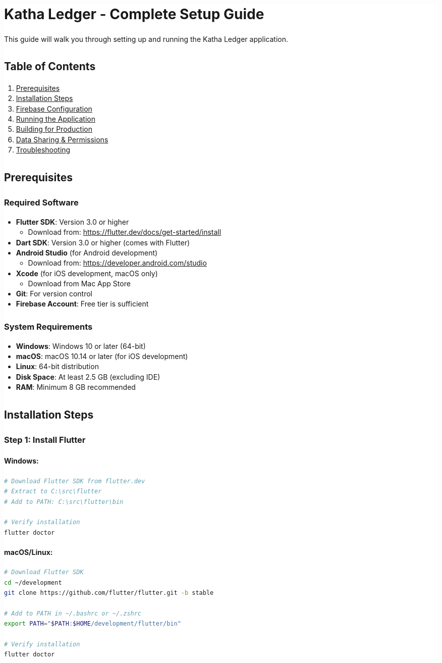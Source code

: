 # Katha Ledger - Complete Setup Guide

This guide will walk you through setting up and running the Katha Ledger application.

## Table of Contents
1. [Prerequisites](#prerequisites)
2. [Installation Steps](#installation-steps)
3. [Firebase Configuration](#firebase-configuration)
4. [Running the Application](#running-the-application)
5. [Building for Production](#building-for-production)
6. [Data Sharing & Permissions](#data-sharing--permissions)
7. [Troubleshooting](#troubleshooting)

## Prerequisites

### Required Software
- **Flutter SDK**: Version 3.0 or higher
  - Download from: https://flutter.dev/docs/get-started/install
- **Dart SDK**: Version 3.0 or higher (comes with Flutter)
- **Android Studio** (for Android development)
  - Download from: https://developer.android.com/studio
- **Xcode** (for iOS development, macOS only)
  - Download from Mac App Store
- **Git**: For version control
- **Firebase Account**: Free tier is sufficient

### System Requirements
- **Windows**: Windows 10 or later (64-bit)
- **macOS**: macOS 10.14 or later (for iOS development)
- **Linux**: 64-bit distribution
- **Disk Space**: At least 2.5 GB (excluding IDE)
- **RAM**: Minimum 8 GB recommended

## Installation Steps

### Step 1: Install Flutter

#### Windows:
```bash
# Download Flutter SDK from flutter.dev
# Extract to C:\src\flutter
# Add to PATH: C:\src\flutter\bin

# Verify installation
flutter doctor
```

#### macOS/Linux:
```bash
# Download Flutter SDK
cd ~/development
git clone https://github.com/flutter/flutter.git -b stable

# Add to PATH in ~/.bashrc or ~/.zshrc
export PATH="$PATH:$HOME/development/flutter/bin"

# Verify installation
flutter doctor
```
